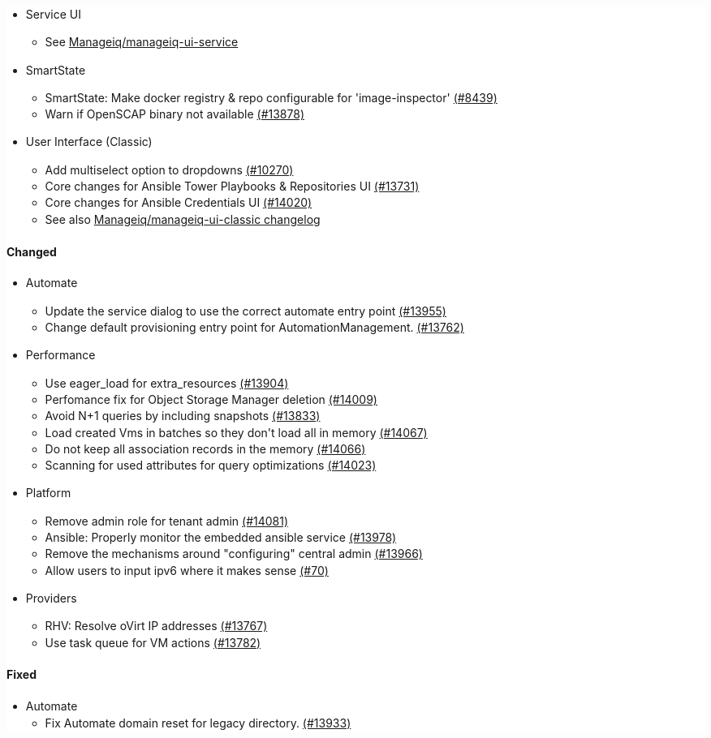 - Service UI
  - See [Manageiq/manageiq-ui-service](https://github.com/ManageIQ/manageiq-ui-service)

- SmartState
  - SmartState: Make docker registry & repo configurable for 'image-inspector' [(#8439)](https://github.com/ManageIQ/manageiq/pull/8439)
  - Warn if OpenSCAP binary not available [(#13878)](https://github.com/ManageIQ/manageiq/pull/13878)

- User Interface (Classic)
  - Add multiselect option to dropdowns [(#10270)](https://github.com/ManageIQ/manageiq/pull/10270)
  - Core changes for Ansible Tower Playbooks & Repositories UI [(#13731)](https://github.com/ManageIQ/manageiq/pull/13731)
  - Core changes for Ansible Credentials UI [(#14020)](https://github.com/ManageIQ/manageiq/pull/14020)
  - See also [Manageiq/manageiq-ui-classic changelog](https://github.com/ManageIQ/manageiq-ui-classic/pull/461)

#### Changed

- Automate
  - Update the service dialog to use the correct automate entry point [(#13955)](https://github.com/ManageIQ/manageiq/pull/13955)
  - Change default provisioning entry point for AutomationManagement. [(#13762)](https://github.com/ManageIQ/manageiq/pull/13762)

- Performance
  - Use eager_load for extra_resources [(#13904)](https://github.com/ManageIQ/manageiq/pull/13904)
  - Perfomance fix for Object Storage Manager deletion [(#14009)](https://github.com/ManageIQ/manageiq/pull/14009)
  - Avoid N+1 queries by including snapshots [(#13833)](https://github.com/ManageIQ/manageiq/pull/13833)
  - Load created Vms in batches so they don't load all in memory [(#14067)](https://github.com/ManageIQ/manageiq/pull/14067)
  - Do not keep all association records in the memory [(#14066)](https://github.com/ManageIQ/manageiq/pull/14066)
  - Scanning for used attributes for query optimizations [(#14023)](https://github.com/ManageIQ/manageiq/pull/14023)

- Platform
  - Remove admin role for tenant admin [(#14081)](https://github.com/ManageIQ/manageiq/pull/14081)
  - Ansible: Properly monitor the embedded ansible service [(#13978)](https://github.com/ManageIQ/manageiq/pull/13978)
  - Remove the mechanisms around "configuring" central admin [(#13966)](https://github.com/ManageIQ/manageiq/pull/13966)
  - Allow users to input ipv6 where it makes sense [(#70)](https://github.com/ManageIQ/manageiq-gems-pending/pull/70)

- Providers
  - RHV: Resolve oVirt IP addresses [(#13767)](https://github.com/ManageIQ/manageiq/pull/13767)
  - Use task queue for VM actions [(#13782)](https://github.com/ManageIQ/manageiq/pull/13782)

#### Fixed

- Automate
  - Fix Automate domain reset for legacy directory. [(#13933)](https://github.com/ManageIQ/manageiq/pull/13933)

